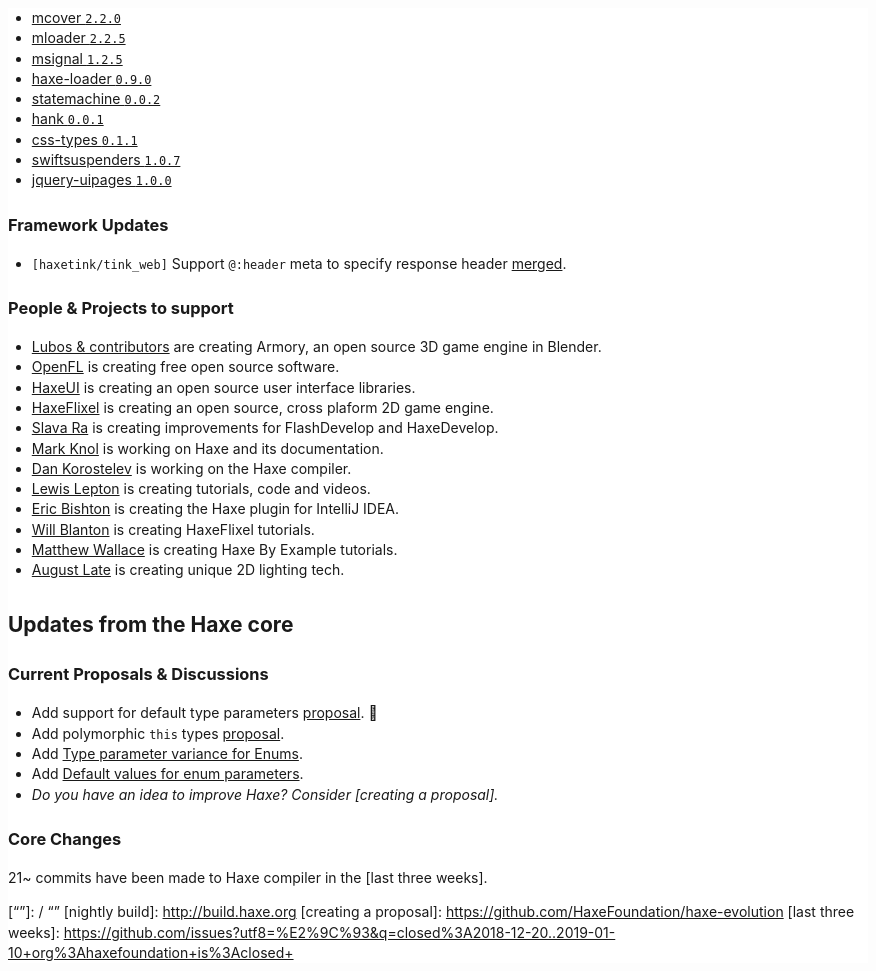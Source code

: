 - [mcover `2.2.0`](https://lib.haxe.org/p/mcover)
- [mloader `2.2.5`](https://lib.haxe.org/p/mloader)
- [msignal `1.2.5`](https://lib.haxe.org/p/msignal)
- [haxe-loader `0.9.0`](https://lib.haxe.org/p/haxe-loader)
- [statemachine `0.0.2`](https://lib.haxe.org/p/statemachine)
- [hank `0.0.1`](https://lib.haxe.org/p/hank)
- [css-types `0.1.1`](https://lib.haxe.org/p/css-types)
- [swiftsuspenders `1.0.7`](https://lib.haxe.org/p/swiftsuspenders)
- [jquery-uipages `1.0.0`](https://lib.haxe.org/p/jquery-uipages)

### Framework Updates

- `[haxetink/tink_web]` Support `@:header` meta to specify response header [merged](https://github.com/haxetink/tink_web/pull/73).

### People & Projects to support

- [Lubos & contributors](https://armory3d.org/fund) are creating Armory, an open source 3D game engine in Blender.
- [OpenFL](https://www.patreon.com/openfl) is creating free open source software.
- [HaxeUI](https://www.patreon.com/haxeui) is creating an open source user interface libraries.
- [HaxeFlixel](https://www.patreon.com/haxeflixel) is creating an open source, cross plaform 2D game engine.
- [Slava Ra](https://www.patreon.com/slavara) is creating improvements for FlashDevelop and HaxeDevelop.
- [Mark Knol](https://www.patreon.com/markknol) is working on Haxe and its documentation.
- [Dan Korostelev](https://www.patreon.com/nadako) is working on the Haxe compiler.
- [Lewis Lepton](https://www.patreon.com/lewislepton) is creating tutorials, code and videos.
- [Eric Bishton](https://www.patreon.com/EricBishton) is creating the Haxe plugin for IntelliJ IDEA.
- [Will Blanton](https://www.patreon.com/x01010111) is creating HaxeFlixel tutorials.
- [Matthew Wallace](https://www.patreon.com/haxeexamples) is creating Haxe By Example tutorials.
- [August Late](http://www.patreon.com/augustlate) is creating unique 2D lighting tech.

## Updates from the Haxe core

### Current Proposals & Discussions

- Add support for default type parameters [proposal](https://github.com/HaxeFoundation/haxe-evolution/pull/50). :star2:
- Add polymorphic `this` types [proposal](https://github.com/HaxeFoundation/haxe-evolution/pull/36).
- Add [Type parameter variance for Enums](https://github.com/HaxeFoundation/haxe-evolution/pull/28).
- Add [Default values for enum parameters](https://github.com/HaxeFoundation/haxe-evolution/issues/27).
- _Do you have an idea to improve Haxe? Consider [creating a proposal]._

### Core Changes

21~ commits have been made to Haxe compiler in the [last three weeks].


[_template]: ../templates/roundup.html
[date]: / "2019-01-10 09:45:00"
[modified]: / "2019-01-10 14:20:00"
[published]: / "2019-01-10 15:00:00"
[description]: / "The latest news covering the Haxe community, featuring upcoming talks, the latest HaxeLib releases, game previews and lots more!"
[contributor]: https://twitter.com/teormech "Alexander Hohlov"
[“”]: / “”
[nightly build]: http://build.haxe.org
[creating a proposal]: https://github.com/HaxeFoundation/haxe-evolution
[last three weeks]: https://github.com/issues?utf8=%E2%9C%93&q=closed%3A2018-12-20..2019-01-10+org%3Ahaxefoundation+is%3Aclosed+
